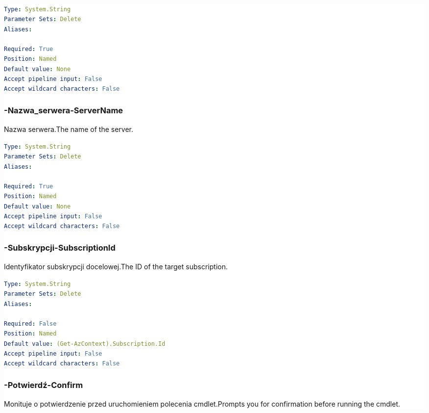 ```yaml
Type: System.String
Parameter Sets: Delete
Aliases:

Required: True
Position: Named
Default value: None
Accept pipeline input: False
Accept wildcard characters: False
```

### <span data-ttu-id="62263-130">-Nazwa_serwera</span><span class="sxs-lookup"><span data-stu-id="62263-130">-ServerName</span></span>
<span data-ttu-id="62263-131">Nazwa serwera.</span><span class="sxs-lookup"><span data-stu-id="62263-131">The name of the server.</span></span>

```yaml
Type: System.String
Parameter Sets: Delete
Aliases:

Required: True
Position: Named
Default value: None
Accept pipeline input: False
Accept wildcard characters: False
```

### <span data-ttu-id="62263-132">-Subskrypcji</span><span class="sxs-lookup"><span data-stu-id="62263-132">-SubscriptionId</span></span>
<span data-ttu-id="62263-133">Identyfikator subskrypcji docelowej.</span><span class="sxs-lookup"><span data-stu-id="62263-133">The ID of the target subscription.</span></span>

```yaml
Type: System.String
Parameter Sets: Delete
Aliases:

Required: False
Position: Named
Default value: (Get-AzContext).Subscription.Id
Accept pipeline input: False
Accept wildcard characters: False
```

### <span data-ttu-id="62263-134">-Potwierdź</span><span class="sxs-lookup"><span data-stu-id="62263-134">-Confirm</span></span>
<span data-ttu-id="62263-135">Monituje o potwierdzenie przed uruchomieniem polecenia cmdlet.</span><span class="sxs-lookup"><span data-stu-id="62263-135">Prompts you for confirmation before running the cmdlet.</span></span>
